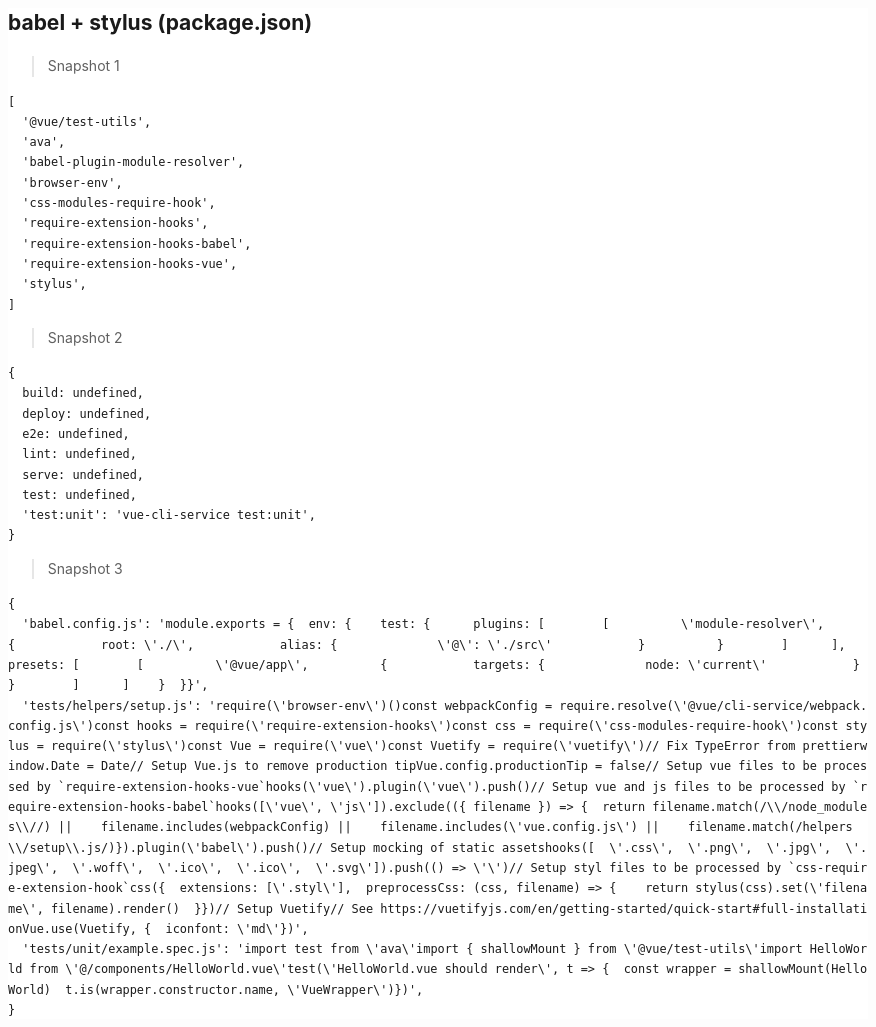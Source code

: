 ## babel + stylus (package.json)

> Snapshot 1

    [
      '@vue/test-utils',
      'ava',
      'babel-plugin-module-resolver',
      'browser-env',
      'css-modules-require-hook',
      'require-extension-hooks',
      'require-extension-hooks-babel',
      'require-extension-hooks-vue',
      'stylus',
    ]

> Snapshot 2

    {
      build: undefined,
      deploy: undefined,
      e2e: undefined,
      lint: undefined,
      serve: undefined,
      test: undefined,
      'test:unit': 'vue-cli-service test:unit',
    }

> Snapshot 3

    {
      'babel.config.js': 'module.exports = {  env: {    test: {      plugins: [        [          \'module-resolver\',          {            root: \'./\',            alias: {              \'@\': \'./src\'            }          }        ]      ],      presets: [        [          \'@vue/app\',          {            targets: {              node: \'current\'            }          }        ]      ]    }  }}',
      'tests/helpers/setup.js': 'require(\'browser-env\')()const webpackConfig = require.resolve(\'@vue/cli-service/webpack.config.js\')const hooks = require(\'require-extension-hooks\')const css = require(\'css-modules-require-hook\')const stylus = require(\'stylus\')const Vue = require(\'vue\')const Vuetify = require(\'vuetify\')// Fix TypeError from prettierwindow.Date = Date// Setup Vue.js to remove production tipVue.config.productionTip = false// Setup vue files to be processed by `require-extension-hooks-vue`hooks(\'vue\').plugin(\'vue\').push()// Setup vue and js files to be processed by `require-extension-hooks-babel`hooks([\'vue\', \'js\']).exclude(({ filename }) => {  return filename.match(/\\/node_modules\\//) ||    filename.includes(webpackConfig) ||    filename.includes(\'vue.config.js\') ||    filename.match(/helpers\\/setup\\.js/)}).plugin(\'babel\').push()// Setup mocking of static assetshooks([  \'.css\',  \'.png\',  \'.jpg\',  \'.jpeg\',  \'.woff\',  \'.ico\',  \'.ico\',  \'.svg\']).push(() => \'\')// Setup styl files to be processed by `css-require-extension-hook`css({  extensions: [\'.styl\'],  preprocessCss: (css, filename) => {    return stylus(css).set(\'filename\', filename).render()  }})// Setup Vuetify// See https://vuetifyjs.com/en/getting-started/quick-start#full-installationVue.use(Vuetify, {  iconfont: \'md\'})',
      'tests/unit/example.spec.js': 'import test from \'ava\'import { shallowMount } from \'@vue/test-utils\'import HelloWorld from \'@/components/HelloWorld.vue\'test(\'HelloWorld.vue should render\', t => {  const wrapper = shallowMount(HelloWorld)  t.is(wrapper.constructor.name, \'VueWrapper\')})',
    }
